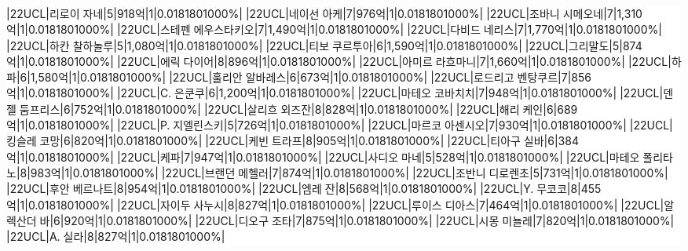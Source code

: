 |22UCL|리로이 자네|5|918억|1|0.0181801000%|
|22UCL|네이선 아케|7|976억|1|0.0181801000%|
|22UCL|조바니 시메오네|7|1,310억|1|0.0181801000%|
|22UCL|스테펜 에우스타키오|7|1,490억|1|0.0181801000%|
|22UCL|다비드 네리스|7|1,770억|1|0.0181801000%|
|22UCL|하칸 찰하놀루|5|1,080억|1|0.0181801000%|
|22UCL|티보 쿠르투아|6|1,590억|1|0.0181801000%|
|22UCL|그리말도|5|874억|1|0.0181801000%|
|22UCL|에릭 다이어|8|896억|1|0.0181801000%|
|22UCL|아미르 라흐마니|7|1,660억|1|0.0181801000%|
|22UCL|하파|6|1,580억|1|0.0181801000%|
|22UCL|훌리안 알바레스|6|673억|1|0.0181801000%|
|22UCL|로드리고 벤탕쿠르|7|856억|1|0.0181801000%|
|22UCL|C. 은쿤쿠|6|1,200억|1|0.0181801000%|
|22UCL|마테오 코바치치|7|948억|1|0.0181801000%|
|22UCL|덴젤 둠프리스|6|752억|1|0.0181801000%|
|22UCL|살리흐 외즈잔|8|828억|1|0.0181801000%|
|22UCL|해리 케인|6|689억|1|0.0181801000%|
|22UCL|P. 지엘린스키|5|726억|1|0.0181801000%|
|22UCL|마르코 아센시오|7|930억|1|0.0181801000%|
|22UCL|킹슬레 코망|6|820억|1|0.0181801000%|
|22UCL|케빈 트라프|8|905억|1|0.0181801000%|
|22UCL|티아구 실바|6|384억|1|0.0181801000%|
|22UCL|케파|7|947억|1|0.0181801000%|
|22UCL|사디오 마네|5|528억|1|0.0181801000%|
|22UCL|마테오 폴리타노|8|983억|1|0.0181801000%|
|22UCL|브랜던 메헬러|7|874억|1|0.0181801000%|
|22UCL|조반니 디로렌초|5|731억|1|0.0181801000%|
|22UCL|후안 베르나트|8|954억|1|0.0181801000%|
|22UCL|엠레 잔|8|568억|1|0.0181801000%|
|22UCL|Y. 무코코|8|455억|1|0.0181801000%|
|22UCL|자이두 사누시|8|827억|1|0.0181801000%|
|22UCL|루이스 디아스|7|464억|1|0.0181801000%|
|22UCL|알렉산더 바|6|920억|1|0.0181801000%|
|22UCL|디오구 조타|7|875억|1|0.0181801000%|
|22UCL|시몽 미뇰레|7|820억|1|0.0181801000%|
|22UCL|A. 실라|8|827억|1|0.0181801000%|